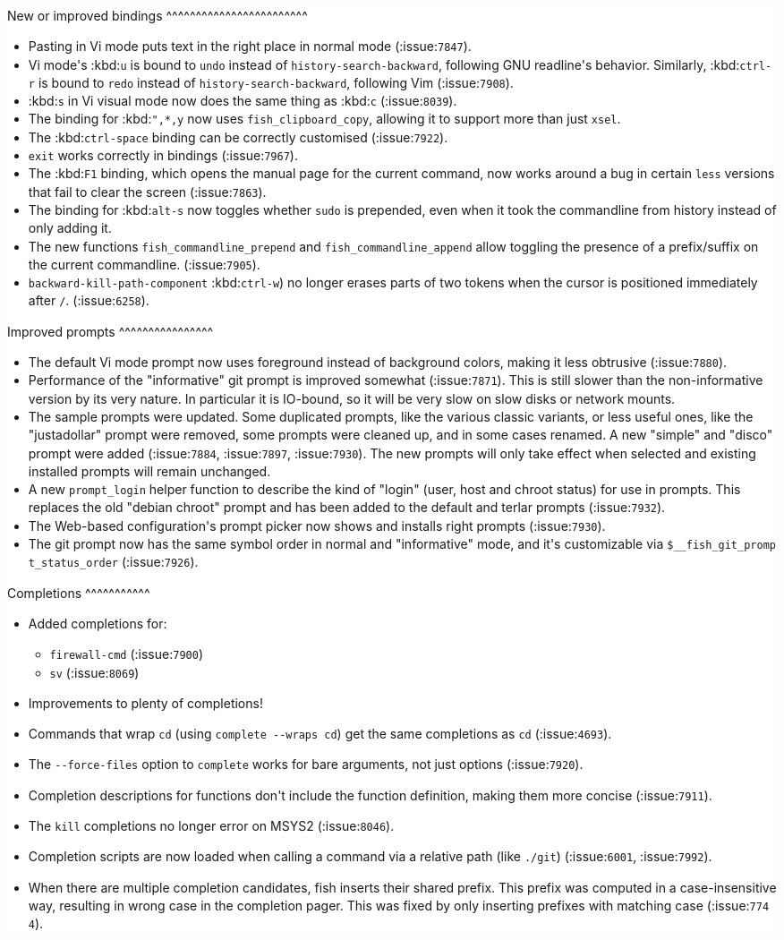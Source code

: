 New or improved bindings
^^^^^^^^^^^^^^^^^^^^^^^^
- Pasting in Vi mode puts text in the right place in normal mode (:issue:`7847`).
- Vi mode's :kbd:`u` is bound to ``undo`` instead of ``history-search-backward``, following GNU readline's behavior. Similarly, :kbd:`ctrl-r` is bound to ``redo`` instead of ``history-search-backward``, following Vim (:issue:`7908`).
- :kbd:`s` in Vi visual mode now does the same thing as :kbd:`c` (:issue:`8039`).
- The binding for :kbd:`",*,y` now uses ``fish_clipboard_copy``, allowing it to support more than just ``xsel``.
- The :kbd:`ctrl-space` binding can be correctly customised (:issue:`7922`).
- ``exit`` works correctly in bindings (:issue:`7967`).
- The :kbd:`F1` binding, which opens the manual page for the current command, now works around a bug in certain ``less`` versions that fail to clear the screen (:issue:`7863`).
- The binding for :kbd:`alt-s` now toggles whether ``sudo`` is prepended, even when it took the commandline from history instead of only adding it.
- The new functions ``fish_commandline_prepend`` and ``fish_commandline_append`` allow toggling the presence of a prefix/suffix on the current commandline. (:issue:`7905`).
- ``backward-kill-path-component`` :kbd:`ctrl-w`) no longer erases parts of two tokens when the cursor is positioned immediately after ``/``. (:issue:`6258`).

Improved prompts
^^^^^^^^^^^^^^^^
- The default Vi mode prompt now uses foreground instead of background colors, making it less obtrusive (:issue:`7880`).
- Performance of the "informative" git prompt is improved somewhat (:issue:`7871`). This is still slower than the non-informative version by its very nature. In particular it is IO-bound, so it will be very slow on slow disks or network mounts.
- The sample prompts were updated. Some duplicated prompts, like the various classic variants, or less useful ones, like the "justadollar" prompt were removed, some prompts were cleaned up, and in some cases renamed. A new "simple" and "disco" prompt were added (:issue:`7884`, :issue:`7897`, :issue:`7930`). The new prompts will only take effect when selected and existing installed prompts will remain unchanged.
- A new ``prompt_login`` helper function to describe the kind of "login" (user, host and chroot status) for use in prompts. This replaces the old "debian chroot" prompt and has been added to the default and terlar prompts (:issue:`7932`).
- The Web-based configuration's prompt picker now shows and installs right prompts (:issue:`7930`).
- The git prompt now has the same symbol order in normal and "informative" mode, and it's customizable via ``$__fish_git_prompt_status_order`` (:issue:`7926`).

Completions
^^^^^^^^^^^
- Added completions for:

  - ``firewall-cmd`` (:issue:`7900`)
  - ``sv`` (:issue:`8069`)

- Improvements to plenty of completions!
- Commands that wrap ``cd`` (using ``complete --wraps cd``) get the same completions as ``cd`` (:issue:`4693`).
- The ``--force-files`` option to ``complete`` works for bare arguments, not just options (:issue:`7920`).
- Completion descriptions for functions don't include the function definition, making them more concise (:issue:`7911`).
- The ``kill`` completions no longer error on MSYS2 (:issue:`8046`).
- Completion scripts are now loaded when calling a command via a relative path (like ``./git``) (:issue:`6001`, :issue:`7992`).
- When there are multiple completion candidates, fish inserts their shared prefix. This prefix was computed in a case-insensitive way, resulting in wrong case in the completion pager. This was fixed by only inserting prefixes with matching case (:issue:`7744`).
